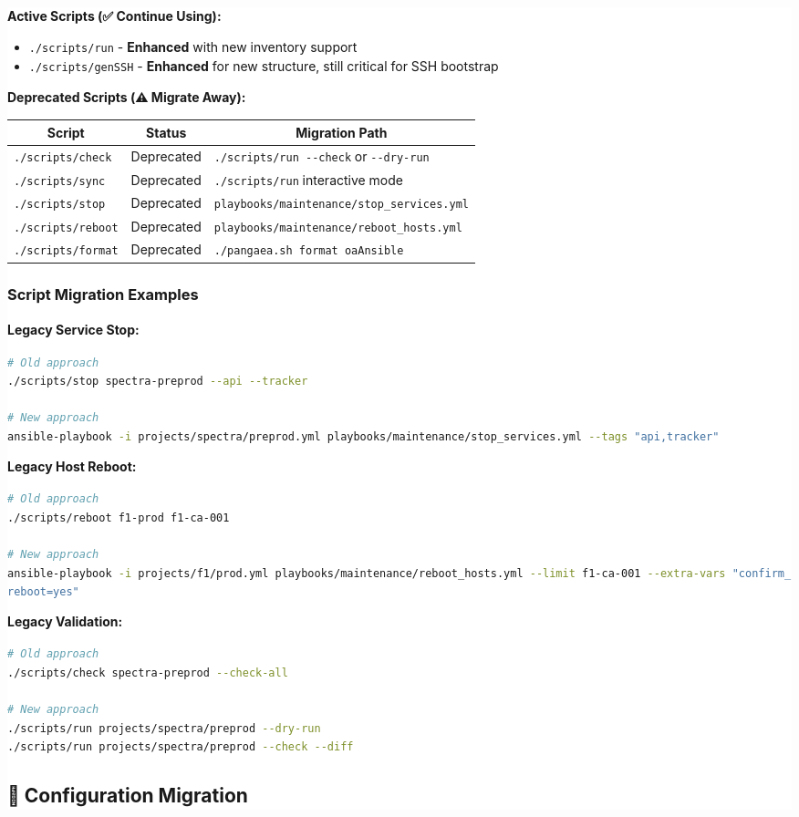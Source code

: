 **Active Scripts (✅ Continue Using):**

- `./scripts/run` - **Enhanced** with new inventory support
- `./scripts/genSSH` - **Enhanced** for new structure, still critical for SSH bootstrap

**Deprecated Scripts (⚠️ Migrate Away):**

| Script | Status | Migration Path |
|--------|--------|---------------|
| `./scripts/check` | Deprecated | `./scripts/run --check` or `--dry-run` |
| `./scripts/sync` | Deprecated | `./scripts/run` interactive mode |
| `./scripts/stop` | Deprecated | `playbooks/maintenance/stop_services.yml` |
| `./scripts/reboot` | Deprecated | `playbooks/maintenance/reboot_hosts.yml` |
| `./scripts/format` | Deprecated | `./pangaea.sh format oaAnsible` |

### Script Migration Examples

**Legacy Service Stop:**

```bash
# Old approach
./scripts/stop spectra-preprod --api --tracker

# New approach  
ansible-playbook -i projects/spectra/preprod.yml playbooks/maintenance/stop_services.yml --tags "api,tracker"
```

**Legacy Host Reboot:**

```bash
# Old approach
./scripts/reboot f1-prod f1-ca-001

# New approach
ansible-playbook -i projects/f1/prod.yml playbooks/maintenance/reboot_hosts.yml --limit f1-ca-001 --extra-vars "confirm_reboot=yes"
```

**Legacy Validation:**

```bash
# Old approach
./scripts/check spectra-preprod --check-all

# New approach
./scripts/run projects/spectra/preprod --dry-run
./scripts/run projects/spectra/preprod --check --diff
```

## 🔧 Configuration Migration

